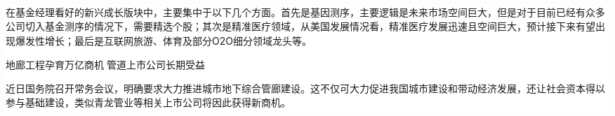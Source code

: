 


    
在基金经理看好的新兴成长版块中，主要集中于以下几个方面。首先是基因测序，主要逻辑是未来市场空间巨大，但是对于目前已经有众多公司切入基金测序的情况下，需要精选个股；其次是精准医疗领域，从美国发展情况看，精准医疗发展迅速且空间巨大，预计接下来有望出现爆发性增长；最后是互联网旅游、体育及部分O2O细分领域龙头等。






























    
地廊工程孕育万亿商机 管道上市公司长期受益






























    
近日国务院召开常务会议，明确要求大力推进城市地下综合管廊建设。这不仅可大力促进我国城市建设和带动经济发展，还让社会资本得以参与基础建设，类似青龙管业等相关上市公司将因此获得新商机。


















